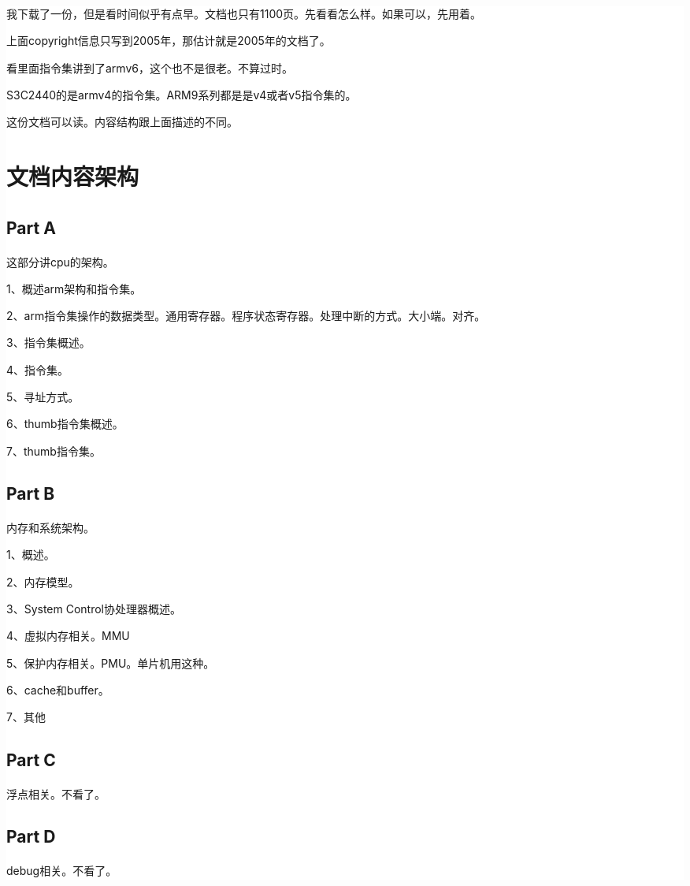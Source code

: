 我下载了一份，但是看时间似乎有点早。文档也只有1100页。先看看怎么样。如果可以，先用着。

上面copyright信息只写到2005年，那估计就是2005年的文档了。

看里面指令集讲到了armv6，这个也不是很老。不算过时。

S3C2440的是armv4的指令集。ARM9系列都是是v4或者v5指令集的。

这份文档可以读。内容结构跟上面描述的不同。



# 文档内容架构

## Part A

这部分讲cpu的架构。

1、概述arm架构和指令集。

2、arm指令集操作的数据类型。通用寄存器。程序状态寄存器。处理中断的方式。大小端。对齐。

3、指令集概述。

4、指令集。

5、寻址方式。

6、thumb指令集概述。

7、thumb指令集。

## Part B

内存和系统架构。

1、概述。

2、内存模型。

3、System Control协处理器概述。

4、虚拟内存相关。MMU

5、保护内存相关。PMU。单片机用这种。

6、cache和buffer。

7、其他

## Part C

浮点相关。不看了。

## Part D

debug相关。不看了。

